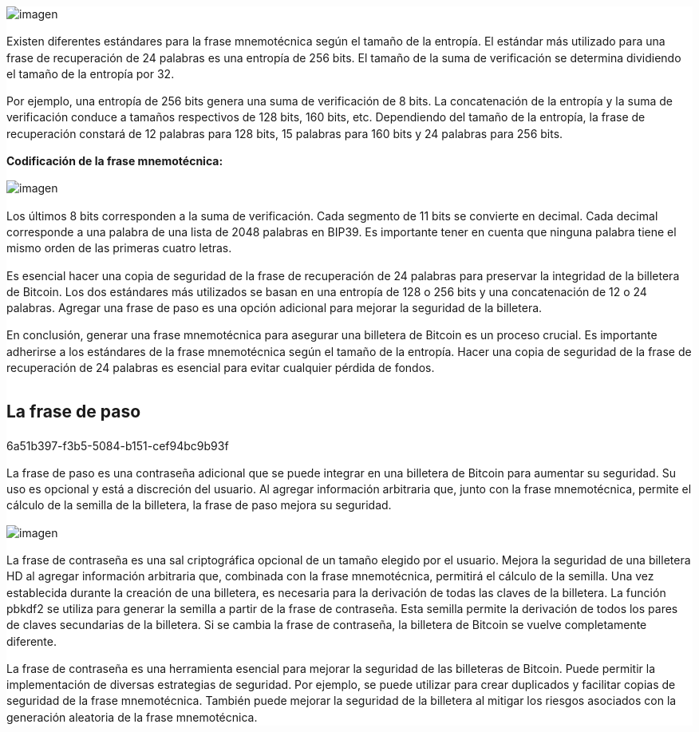 ![imagen](assets/image/section3/6.webp)

Existen diferentes estándares para la frase mnemotécnica según el tamaño de la entropía. El estándar más utilizado para una frase de recuperación de 24 palabras es una entropía de 256 bits. El tamaño de la suma de verificación se determina dividiendo el tamaño de la entropía por 32.

Por ejemplo, una entropía de 256 bits genera una suma de verificación de 8 bits. La concatenación de la entropía y la suma de verificación conduce a tamaños respectivos de 128 bits, 160 bits, etc. Dependiendo del tamaño de la entropía, la frase de recuperación constará de 12 palabras para 128 bits, 15 palabras para 160 bits y 24 palabras para 256 bits.

**Codificación de la frase mnemotécnica:**

![imagen](assets/image/section3/7.webp)

Los últimos 8 bits corresponden a la suma de verificación.
Cada segmento de 11 bits se convierte en decimal.
Cada decimal corresponde a una palabra de una lista de 2048 palabras en BIP39. Es importante tener en cuenta que ninguna palabra tiene el mismo orden de las primeras cuatro letras.

Es esencial hacer una copia de seguridad de la frase de recuperación de 24 palabras para preservar la integridad de la billetera de Bitcoin. Los dos estándares más utilizados se basan en una entropía de 128 o 256 bits y una concatenación de 12 o 24 palabras. Agregar una frase de paso es una opción adicional para mejorar la seguridad de la billetera.

En conclusión, generar una frase mnemotécnica para asegurar una billetera de Bitcoin es un proceso crucial. Es importante adherirse a los estándares de la frase mnemotécnica según el tamaño de la entropía. Hacer una copia de seguridad de la frase de recuperación de 24 palabras es esencial para evitar cualquier pérdida de fondos.

## La frase de paso
<chapterId>6a51b397-f3b5-5084-b151-cef94bc9b93f</chapterId>

La frase de paso es una contraseña adicional que se puede integrar en una billetera de Bitcoin para aumentar su seguridad. Su uso es opcional y está a discreción del usuario. Al agregar información arbitraria que, junto con la frase mnemotécnica, permite el cálculo de la semilla de la billetera, la frase de paso mejora su seguridad.

![imagen](assets/image/section3/8.webp)

La frase de contraseña es una sal criptográfica opcional de un tamaño elegido por el usuario. Mejora la seguridad de una billetera HD al agregar información arbitraria que, combinada con la frase mnemotécnica, permitirá el cálculo de la semilla.
Una vez establecida durante la creación de una billetera, es necesaria para la derivación de todas las claves de la billetera. La función pbkdf2 se utiliza para generar la semilla a partir de la frase de contraseña. Esta semilla permite la derivación de todos los pares de claves secundarias de la billetera. Si se cambia la frase de contraseña, la billetera de Bitcoin se vuelve completamente diferente.

La frase de contraseña es una herramienta esencial para mejorar la seguridad de las billeteras de Bitcoin. Puede permitir la implementación de diversas estrategias de seguridad. Por ejemplo, se puede utilizar para crear duplicados y facilitar copias de seguridad de la frase mnemotécnica. También puede mejorar la seguridad de la billetera al mitigar los riesgos asociados con la generación aleatoria de la frase mnemotécnica.
